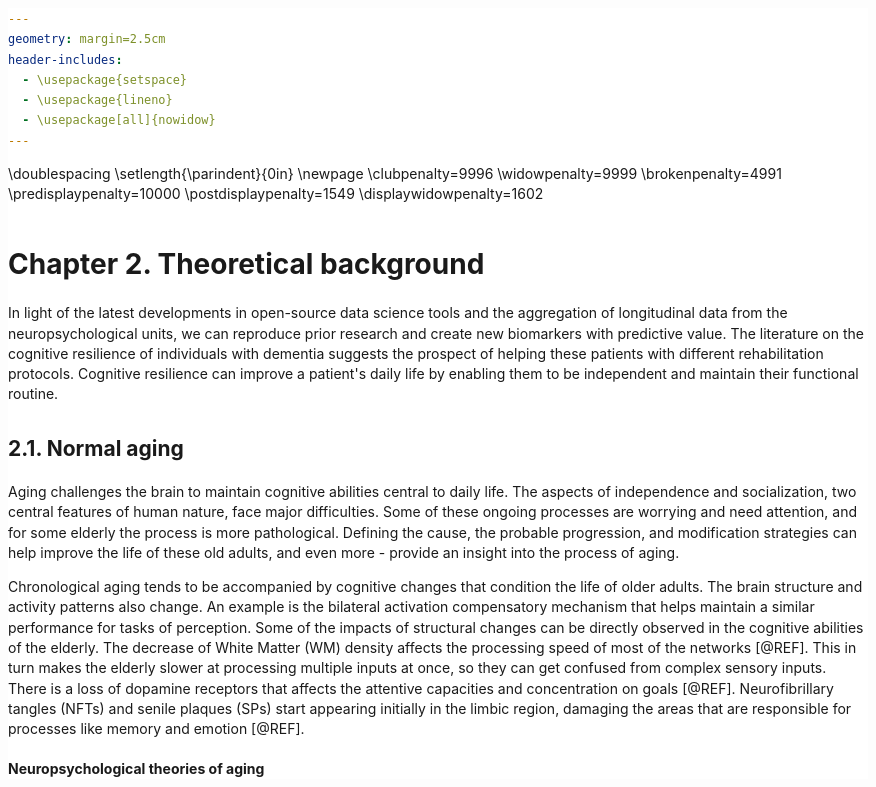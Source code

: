 ```yaml
---
geometry: margin=2.5cm
header-includes:
  - \usepackage{setspace}
  - \usepackage{lineno}
  - \usepackage[all]{nowidow}
---
```


\doublespacing
\setlength{\parindent}{0in}
\newpage
\clubpenalty=9996
\widowpenalty=9999
\brokenpenalty=4991
\predisplaypenalty=10000
\postdisplaypenalty=1549
\displaywidowpenalty=1602

# Chapter 2. Theoretical background



In light of the latest developments in open-source data science tools and the aggregation of longitudinal data from the neuropsychological units, we can reproduce prior research and create new biomarkers with predictive value. The literature on the cognitive resilience of individuals with dementia suggests the prospect of helping these patients with different rehabilitation protocols. Cognitive resilience can improve a patient's daily life by enabling them to be independent and maintain their functional routine.

## 2.1. Normal aging

Aging challenges the brain to maintain cognitive abilities central to daily life. The aspects of independence and socialization, two central features of human nature, face major difficulties. Some of these ongoing processes are worrying and need attention, and for some elderly the process is more pathological. Defining the cause, the probable progression, and modification strategies can help improve the life of these old adults, and even more - provide an insight into the process of aging.

Chronological aging tends to be accompanied by cognitive changes that condition the life of older adults. The brain structure and activity patterns also change. An example is the bilateral activation compensatory mechanism that helps maintain a similar performance for tasks of perception. Some of the impacts of structural changes can be directly observed in the cognitive abilities of the elderly. The decrease of White Matter (WM) density affects the processing speed of most of the networks [@REF]. This in turn makes the elderly slower at processing multiple inputs at once, so they can get confused from complex sensory inputs. There is a loss of dopamine receptors that affects the attentive capacities and concentration on goals [@REF]. Neurofibrillary tangles (NFTs) and senile plaques (SPs) start appearing initially in the limbic region, damaging the areas that are responsible for processes like memory and emotion [@REF].

#### Neuropsychological theories of aging
